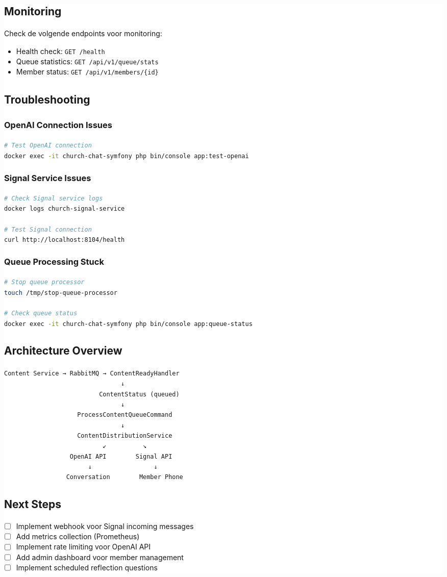 ## Monitoring

Check de volgende endpoints voor monitoring:
- Health check: `GET /health`
- Queue statistics: `GET /api/v1/queue/stats`
- Member status: `GET /api/v1/members/{id}`

## Troubleshooting

### OpenAI Connection Issues
```bash
# Test OpenAI connection
docker exec -it church-chat-symfony php bin/console app:test-openai
```

### Signal Service Issues
```bash
# Check Signal service logs
docker logs church-signal-service

# Test Signal connection
curl http://localhost:8104/health
```

### Queue Processing Stuck
```bash
# Stop queue processor
touch /tmp/stop-queue-processor

# Check queue status
docker exec -it church-chat-symfony php bin/console app:queue-status
```

## Architecture Overview

```
Content Service → RabbitMQ → ContentReadyHandler
                                ↓
                          ContentStatus (queued)
                                ↓
                    ProcessContentQueueCommand
                                ↓
                    ContentDistributionService
                           ↙          ↘
                  OpenAI API        Signal API
                       ↓                 ↓
                 Conversation        Member Phone
```

## Next Steps

- [ ] Implement webhook voor Signal incoming messages
- [ ] Add metrics collection (Prometheus)
- [ ] Implement rate limiting voor OpenAI API
- [ ] Add admin dashboard voor member management
- [ ] Implement scheduled reflection questions